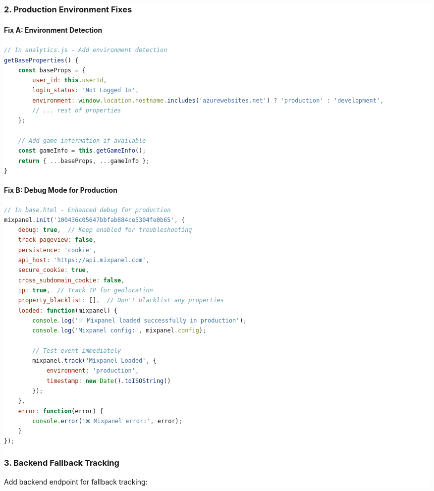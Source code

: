 ### 2. Production Environment Fixes

#### Fix A: Environment Detection
```javascript
// In analytics.js - Add environment detection
getBaseProperties() {
    const baseProps = {
        user_id: this.userId,
        login_status: 'Not Logged In',
        environment: window.location.hostname.includes('azurewebsites.net') ? 'production' : 'development',
        // ... rest of properties
    };

    // Add game information if available
    const gameInfo = this.getGameInfo();
    return { ...baseProps, ...gameInfo };
}
```

#### Fix B: Debug Mode for Production
```javascript
// In base.html - Enhanced debug for production
mixpanel.init('100436c05647bbfab884ce5304fe0b65', {
    debug: true,  // Keep enabled for troubleshooting
    track_pageview: false,
    persistence: 'cookie',
    api_host: 'https://api.mixpanel.com',
    secure_cookie: true,
    cross_subdomain_cookie: false,
    ip: true,  // Track IP for geolocation
    property_blacklist: [],  // Don't blacklist any properties
    loaded: function(mixpanel) {
        console.log('✅ Mixpanel loaded successfully in production');
        console.log('Mixpanel config:', mixpanel.config);
        
        // Test event immediately
        mixpanel.track('Mixpanel Loaded', {
            environment: 'production',
            timestamp: new Date().toISOString()
        });
    },
    error: function(error) {
        console.error('❌ Mixpanel error:', error);
    }
});
```

### 3. Backend Fallback Tracking

Add backend endpoint for fallback tracking:

